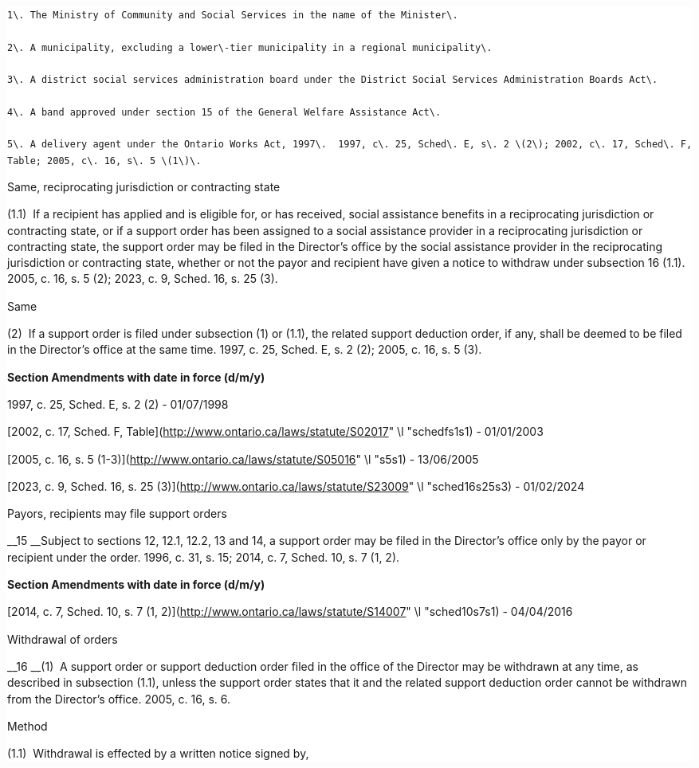 	1\.	The Ministry of Community and Social Services in the name of the Minister\.

	2\.	A municipality, excluding a lower\-tier municipality in a regional municipality\.

	3\.	A district social services administration board under the District Social Services Administration Boards Act\.

	4\.	A band approved under section 15 of the General Welfare Assistance Act\.

	5\.	A delivery agent under the Ontario Works Act, 1997\.  1997, c\. 25, Sched\. E, s\. 2 \(2\); 2002, c\. 17, Sched\. F, Table; 2005, c\. 16, s\. 5 \(1\)\.

Same, reciprocating jurisdiction or contracting state 

\(1\.1\)  If a recipient has applied and is eligible for, or has received, social assistance benefits in a reciprocating jurisdiction or contracting state, or if a support order has been assigned to a social assistance provider in a reciprocating jurisdiction or contracting state, the support order may be filed in the Director’s office by the social assistance provider in the reciprocating jurisdiction or contracting state, whether or not the payor and recipient have given a notice to withdraw under subsection 16 \(1\.1\)\.  2005, c\. 16, s\. 5 \(2\); 2023, c\. 9, Sched\. 16, s\. 25 \(3\)\.

Same

\(2\)  If a support order is filed under subsection \(1\) or \(1\.1\), the related support deduction order, if any, shall be deemed to be filed in the Director’s office at the same time\.  1997, c\. 25, Sched\. E, s\. 2 \(2\); 2005, c\. 16, s\. 5 \(3\)\.

__Section Amendments with date in force \(d/m/y\)__

1997, c\. 25, Sched\. E, s\. 2 \(2\) \- 01/07/1998

[2002, c\. 17, Sched\. F, Table](http://www.ontario.ca/laws/statute/S02017" \l "schedfs1s1) \- 01/01/2003

[2005, c\. 16, s\. 5 \(1\-3\)](http://www.ontario.ca/laws/statute/S05016" \l "s5s1) \- 13/06/2005

[2023, c\. 9, Sched\. 16, s\. 25 \(3\)](http://www.ontario.ca/laws/statute/S23009" \l "sched16s25s3) \- 01/02/2024

Payors, recipients may file support orders

<a id="BK25"></a>__15 __Subject to sections 12, 12\.1, 12\.2, 13 and 14, a support order may be filed in the Director’s office only by the payor or recipient under the order\.  1996, c\. 31, s\. 15; 2014, c\. 7, Sched\. 10, s\. 7 \(1, 2\)\.

__Section Amendments with date in force \(d/m/y\)__

[2014, c\. 7, Sched\. 10, s\. 7 \(1, 2\)](http://www.ontario.ca/laws/statute/S14007" \l "sched10s7s1) \- 04/04/2016

Withdrawal of orders

<a id="BK26"></a>__16 __\(1\)  A support order or support deduction order filed in the office of the Director may be withdrawn at any time, as described in subsection \(1\.1\), unless the support order states that it and the related support deduction order cannot be withdrawn from the Director’s office\.  2005, c\. 16, s\. 6\.

Method 

\(1\.1\)  Withdrawal is effected by a written notice signed by,
